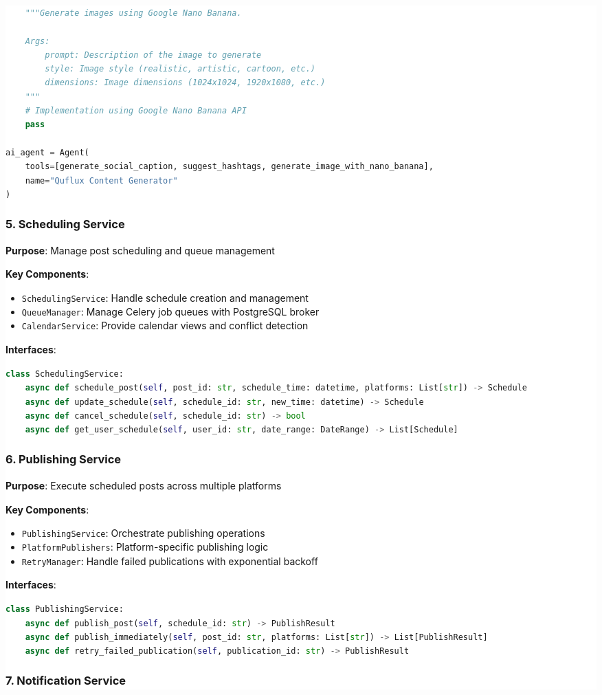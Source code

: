 ```python
    """Generate images using Google Nano Banana.
    
    Args:
        prompt: Description of the image to generate
        style: Image style (realistic, artistic, cartoon, etc.)
        dimensions: Image dimensions (1024x1024, 1920x1080, etc.)
    """
    # Implementation using Google Nano Banana API
    pass

ai_agent = Agent(
    tools=[generate_social_caption, suggest_hashtags, generate_image_with_nano_banana],
    name="Quflux Content Generator"
)
```

### 5. Scheduling Service

**Purpose**: Manage post scheduling and queue management

**Key Components**:
- `SchedulingService`: Handle schedule creation and management
- `QueueManager`: Manage Celery job queues with PostgreSQL broker
- `CalendarService`: Provide calendar views and conflict detection

**Interfaces**:
```python
class SchedulingService:
    async def schedule_post(self, post_id: str, schedule_time: datetime, platforms: List[str]) -> Schedule
    async def update_schedule(self, schedule_id: str, new_time: datetime) -> Schedule
    async def cancel_schedule(self, schedule_id: str) -> bool
    async def get_user_schedule(self, user_id: str, date_range: DateRange) -> List[Schedule]
```

### 6. Publishing Service

**Purpose**: Execute scheduled posts across multiple platforms

**Key Components**:
- `PublishingService`: Orchestrate publishing operations
- `PlatformPublishers`: Platform-specific publishing logic
- `RetryManager`: Handle failed publications with exponential backoff

**Interfaces**:
```python
class PublishingService:
    async def publish_post(self, schedule_id: str) -> PublishResult
    async def publish_immediately(self, post_id: str, platforms: List[str]) -> List[PublishResult]
    async def retry_failed_publication(self, publication_id: str) -> PublishResult
```

### 7. Notification Service
